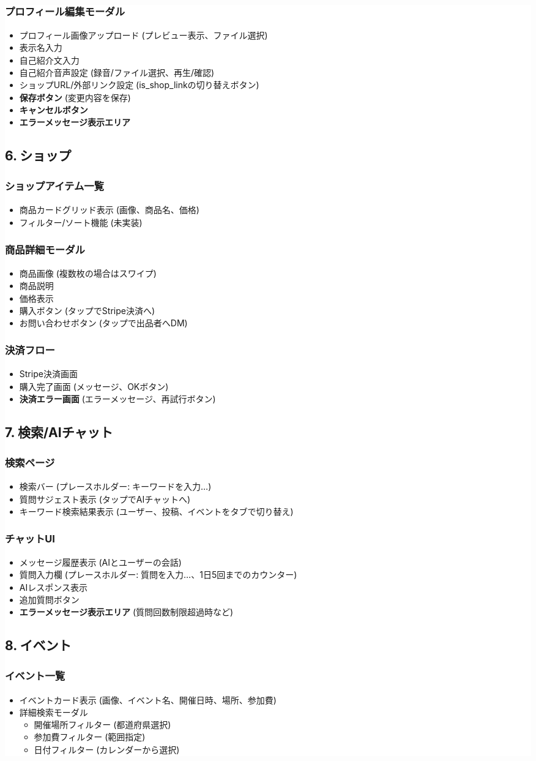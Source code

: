 ### プロフィール編集モーダル
- プロフィール画像アップロード (プレビュー表示、ファイル選択)
- 表示名入力
- 自己紹介文入力
- 自己紹介音声設定 (録音/ファイル選択、再生/確認)
- ショップURL/外部リンク設定 (is_shop_linkの切り替えボタン)
- **保存ボタン** (変更内容を保存)
- **キャンセルボタン**
- **エラーメッセージ表示エリア**

## 6. ショップ
### ショップアイテム一覧
- 商品カードグリッド表示 (画像、商品名、価格)
- フィルター/ソート機能 (未実装)

### 商品詳細モーダル
- 商品画像 (複数枚の場合はスワイプ)
- 商品説明
- 価格表示
- 購入ボタン (タップでStripe決済へ)
- お問い合わせボタン (タップで出品者へDM)

### 決済フロー
- Stripe決済画面
- 購入完了画面 (メッセージ、OKボタン)
- **決済エラー画面** (エラーメッセージ、再試行ボタン)

## 7. 検索/AIチャット
### 検索ページ
- 検索バー (プレースホルダー: キーワードを入力…)
- 質問サジェスト表示 (タップでAIチャットへ)
- キーワード検索結果表示 (ユーザー、投稿、イベントをタブで切り替え)

### チャットUI
- メッセージ履歴表示 (AIとユーザーの会話)
- 質問入力欄 (プレースホルダー: 質問を入力…、1日5回までのカウンター)
- AIレスポンス表示
- 追加質問ボタン
- **エラーメッセージ表示エリア** (質問回数制限超過時など)

## 8. イベント
### イベント一覧
- イベントカード表示 (画像、イベント名、開催日時、場所、参加費)
- 詳細検索モーダル
  - 開催場所フィルター (都道府県選択)
  - 参加費フィルター (範囲指定)
  - 日付フィルター (カレンダーから選択)
